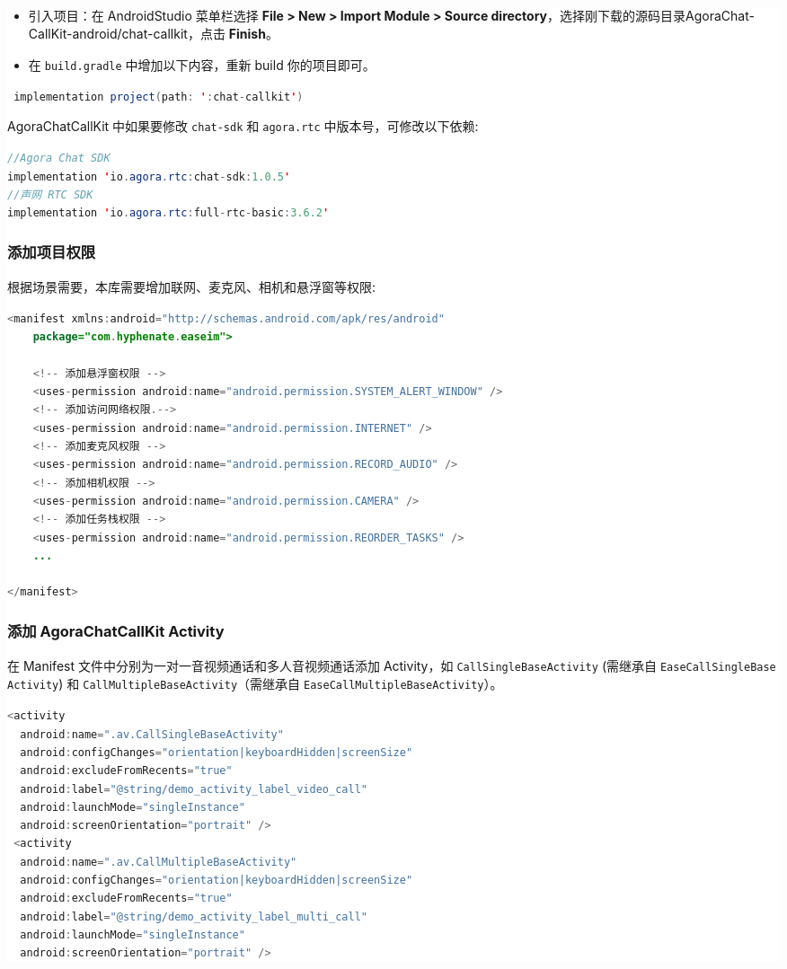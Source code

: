 - 引入项目：在 AndroidStudio 菜单栏选择 **File > New > Import Module > Source directory**，选择刚下载的源码目录AgoraChat-CallKit-android/chat-callkit，点击 **Finish**。

- 在 `build.gradle` 中增加以下内容，重新 build 你的项目即可。

```java
 implementation project(path: ':chat-callkit')
```

AgoraChatCallKit 中如果要修改 `chat-sdk` 和 `agora.rtc` 中版本号，可修改以下依赖:

```java
//Agora Chat SDK
implementation 'io.agora.rtc:chat-sdk:1.0.5'
//声网 RTC SDK
implementation 'io.agora.rtc:full-rtc-basic:3.6.2'
```

### 添加项目权限

根据场景需要，本库需要增加联网、麦克风、相机和悬浮窗等权限:

```java
<manifest xmlns:android="http://schemas.android.com/apk/res/android"
    package="com.hyphenate.easeim">

    <!-- 添加悬浮窗权限 -->
    <uses-permission android:name="android.permission.SYSTEM_ALERT_WINDOW" />
    <!-- 添加访问网络权限.-->
    <uses-permission android:name="android.permission.INTERNET" />
    <!-- 添加麦克风权限 -->
    <uses-permission android:name="android.permission.RECORD_AUDIO" />
    <!-- 添加相机权限 -->
    <uses-permission android:name="android.permission.CAMERA" />
    <!-- 添加任务栈权限 -->
    <uses-permission android:name="android.permission.REORDER_TASKS" />
    ...

</manifest>
```

### 添加 AgoraChatCallKit Activity

在 Manifest 文件中分别为一对一音视频通话和多人音视频通话添加 Activity，如 `CallSingleBaseActivity` (需继承自 `EaseCallSingleBaseActivity`) 和 `CallMultipleBaseActivity`（需继承自 `EaseCallMultipleBaseActivity`）。

```java
<activity
  android:name=".av.CallSingleBaseActivity"
  android:configChanges="orientation|keyboardHidden|screenSize"
  android:excludeFromRecents="true"
  android:label="@string/demo_activity_label_video_call"
  android:launchMode="singleInstance"
  android:screenOrientation="portrait" />
 <activity
  android:name=".av.CallMultipleBaseActivity"
  android:configChanges="orientation|keyboardHidden|screenSize"
  android:excludeFromRecents="true"
  android:label="@string/demo_activity_label_multi_call"
  android:launchMode="singleInstance"
  android:screenOrientation="portrait" />
```
